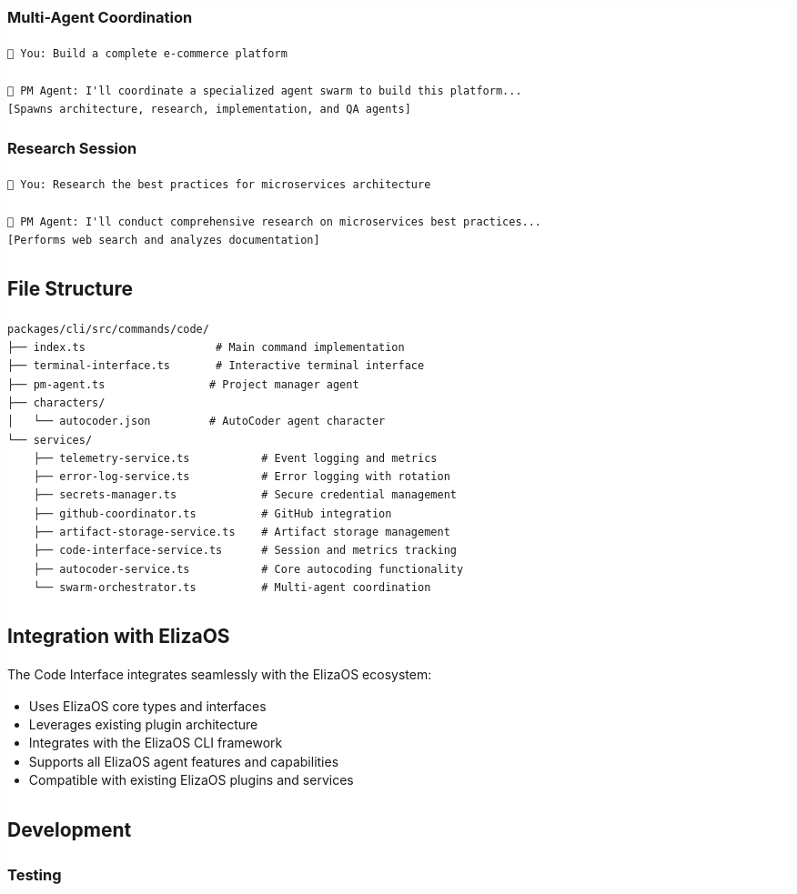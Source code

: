 ### Multi-Agent Coordination

```
📝 You: Build a complete e-commerce platform

🤖 PM Agent: I'll coordinate a specialized agent swarm to build this platform...
[Spawns architecture, research, implementation, and QA agents]
```

### Research Session

```
📝 You: Research the best practices for microservices architecture

🤖 PM Agent: I'll conduct comprehensive research on microservices best practices...
[Performs web search and analyzes documentation]
```

## File Structure

```
packages/cli/src/commands/code/
├── index.ts                    # Main command implementation
├── terminal-interface.ts       # Interactive terminal interface
├── pm-agent.ts                # Project manager agent
├── characters/
│   └── autocoder.json         # AutoCoder agent character
└── services/
    ├── telemetry-service.ts           # Event logging and metrics
    ├── error-log-service.ts           # Error logging with rotation
    ├── secrets-manager.ts             # Secure credential management
    ├── github-coordinator.ts          # GitHub integration
    ├── artifact-storage-service.ts    # Artifact storage management
    ├── code-interface-service.ts      # Session and metrics tracking
    ├── autocoder-service.ts           # Core autocoding functionality
    └── swarm-orchestrator.ts          # Multi-agent coordination
```

## Integration with ElizaOS

The Code Interface integrates seamlessly with the ElizaOS ecosystem:

- Uses ElizaOS core types and interfaces
- Leverages existing plugin architecture
- Integrates with the ElizaOS CLI framework
- Supports all ElizaOS agent features and capabilities
- Compatible with existing ElizaOS plugins and services

## Development

### Testing
